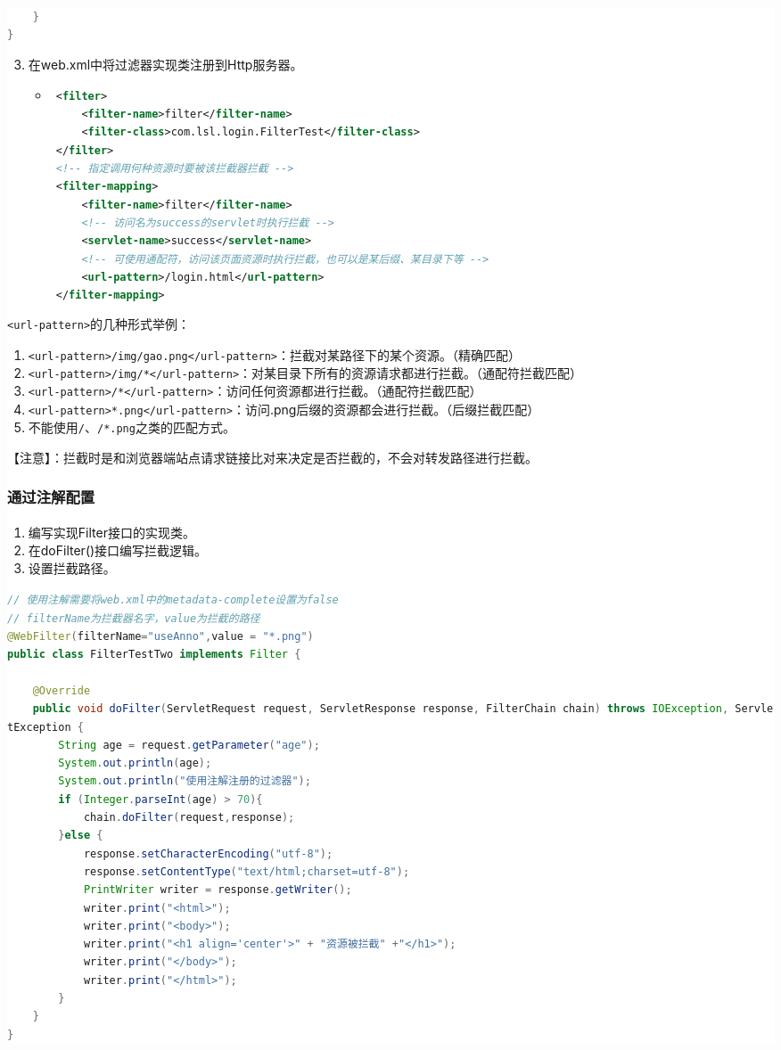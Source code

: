    ```java
       }
   }
   ```

3. 在web.xml中将过滤器实现类注册到Http服务器。

   - ```xml
      <filter>
          <filter-name>filter</filter-name>
          <filter-class>com.lsl.login.FilterTest</filter-class>
      </filter>
      <!-- 指定调用何种资源时要被该拦截器拦截 -->
      <filter-mapping>
          <filter-name>filter</filter-name>
          <!-- 访问名为success的servlet时执行拦截 -->
          <servlet-name>success</servlet-name>
          <!-- 可使用通配符，访问该页面资源时执行拦截，也可以是某后缀、某目录下等 -->
          <url-pattern>/login.html</url-pattern>
      </filter-mapping>
      ```
   

`<url-pattern>`的几种形式举例：

1. `<url-pattern>/img/gao.png</url-pattern>`：拦截对某路径下的某个资源。（精确匹配）
2. `<url-pattern>/img/*</url-pattern>`：对某目录下所有的资源请求都进行拦截。（通配符拦截匹配）
3. `<url-pattern>/*</url-pattern>`：访问任何资源都进行拦截。（通配符拦截匹配）
4. `<url-pattern>*.png</url-pattern>`：访问.png后缀的资源都会进行拦截。（后缀拦截匹配）
5. 不能使用`/`、`/*.png`之类的匹配方式。

【注意】：拦截时是和浏览器端站点请求链接比对来决定是否拦截的，不会对转发路径进行拦截。

### 通过注解配置

1. 编写实现Filter接口的实现类。
2. 在doFilter()接口编写拦截逻辑。
3. 设置拦截路径。

```java
// 使用注解需要将web.xml中的metadata-complete设置为false
// filterName为拦截器名字，value为拦截的路径
@WebFilter(filterName="useAnno",value = "*.png")
public class FilterTestTwo implements Filter {

    @Override
    public void doFilter(ServletRequest request, ServletResponse response, FilterChain chain) throws IOException, ServletException {
        String age = request.getParameter("age");
        System.out.println(age);
        System.out.println("使用注解注册的过滤器");
        if (Integer.parseInt(age) > 70){
            chain.doFilter(request,response);
        }else {
            response.setCharacterEncoding("utf-8");
            response.setContentType("text/html;charset=utf-8");
            PrintWriter writer = response.getWriter();
            writer.print("<html>");
            writer.print("<body>");
            writer.print("<h1 align='center'>" + "资源被拦截" +"</h1>");
            writer.print("</body>");
            writer.print("</html>");
        }
    }
}
```
